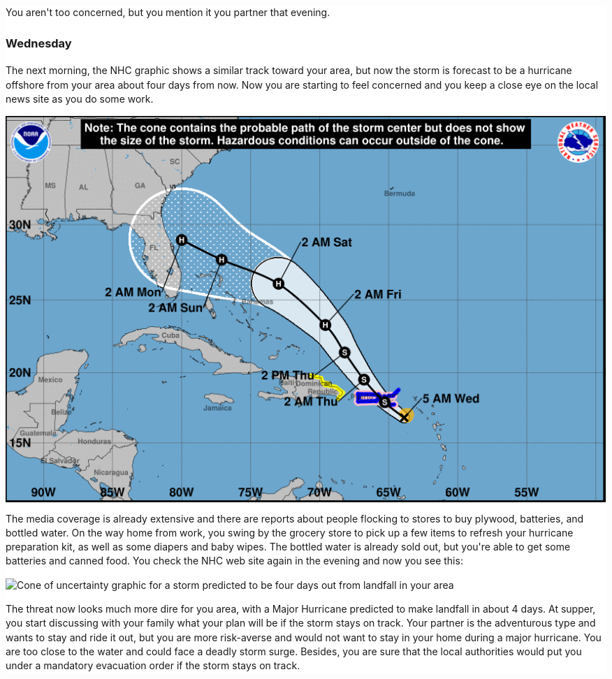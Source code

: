 You aren't too concerned, but you mention it you partner that evening. 

### Wednesday ###

The next morning, the NHC graphic shows a similar track toward your area, but now the storm is forecast to be a hurricane offshore from your area about four days from now. Now you are starting to feel concerned and you keep a close eye on the local news site as you do some work. 

<img src="../../images/scenario_1/dorian_20190828_Wednesday_05AM.PNG" alt="Cone of uncertainty graphic for a storm predicted to be four days out from landfall in your area" style="display: block; margin: auto; max-height: 600px;">

The media coverage is already extensive and there are reports about people flocking to stores to buy plywood, batteries, and bottled water. On the way home from work, you swing by the grocery store to pick up a few items to refresh your hurricane preparation kit, as well as some diapers and baby wipes. The bottled water is already sold out, but you're able to get some batteries and canned food. You check the NHC web site again in the evening and now you see this:

<img src="../../images/scenario_1/dorian_20190828_Wednesday_05PM.PNG" alt="Cone of uncertainty graphic for a storm predicted to be four days out from landfall in your area" style="display: block; margin: auto; max-height: 600px;">

The threat now looks much more dire for you area, with a Major Hurricane predicted to make landfall in about 4 days. At supper, you start discussing with your family what your plan will be if the storm stays on track. Your partner is the adventurous type and wants to stay and ride it out, but you are more risk-averse and would not want to stay in your home during a major hurricane. You are too close to the water and could face a deadly storm surge. Besides, you are sure that the local authorities would put you under a mandatory evacuation order if the storm stays on track.    
